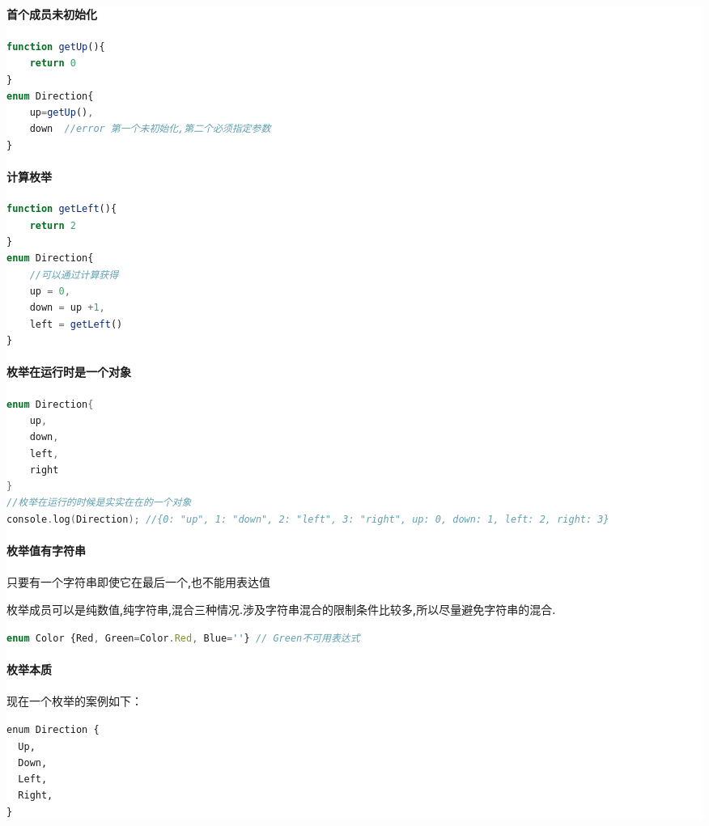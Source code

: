 #### 首个成员未初始化

```jsx
function getUp(){
    return 0
}
enum Direction{
    up=getUp(),
    down  //error 第一个未初始化,第二个必须指定参数
}
```

#### 计算枚举

```jsx
function getLeft(){
    return 2
}
enum Direction{
    //可以通过计算获得
    up = 0,
    down = up +1,
    left = getLeft()
}
```

#### 枚举在运行时是一个对象

```swift
enum Direction{
    up,
    down,
    left,
    right
}
//枚举在运行的时候是实实在在的一个对象
console.log(Direction); //{0: "up", 1: "down", 2: "left", 3: "right", up: 0, down: 1, left: 2, right: 3}
```

#### 枚举值有字符串

只要有一个字符串即使它在最后一个,也不能用表达值

枚举成员可以是纯数值,纯字符串,混合三种情况.涉及字符串混合的限制条件比较多,所以尽量避免字符串的混合.

```js
enum Color {Red, Green=Color.Red, Blue=''} // Green不可用表达式
```

#### 枚举本质

现在一个枚举的案例如下：

```tsx
enum Direction {
  Up,
  Down,
  Left,
  Right,
}
```
